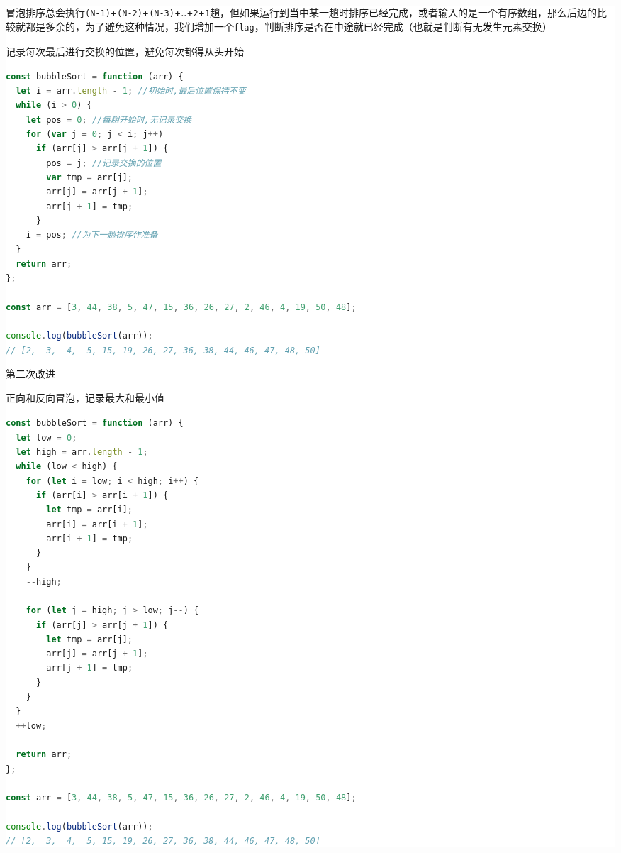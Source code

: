 冒泡排序总会执行`(N-1)`+`(N-2)`+`(N-3)`+..+`2`+`1`趟，但如果运行到当中某一趟时排序已经完成，或者输入的是一个有序数组，那么后边的比较就都是多余的，为了避免这种情况，我们增加一个`flag`，判断排序是否在中途就已经完成（也就是判断有无发生元素交换）





记录每次最后进行交换的位置，避免每次都得从头开始

```javascript
const bubbleSort = function (arr) {
  let i = arr.length - 1; //初始时,最后位置保持不变
  while (i > 0) {
    let pos = 0; //每趟开始时,无记录交换
    for (var j = 0; j < i; j++)
      if (arr[j] > arr[j + 1]) {
        pos = j; //记录交换的位置
        var tmp = arr[j];
        arr[j] = arr[j + 1];
        arr[j + 1] = tmp;
      }
    i = pos; //为下一趟排序作准备
  }
  return arr;
};

const arr = [3, 44, 38, 5, 47, 15, 36, 26, 27, 2, 46, 4, 19, 50, 48];

console.log(bubbleSort(arr));
// [2,  3,  4,  5, 15, 19, 26, 27, 36, 38, 44, 46, 47, 48, 50]
```

第二次改进

正向和反向冒泡，记录最大和最小值

```javascript
const bubbleSort = function (arr) {
  let low = 0;
  let high = arr.length - 1;
  while (low < high) {
    for (let i = low; i < high; i++) {
      if (arr[i] > arr[i + 1]) {
        let tmp = arr[i];
        arr[i] = arr[i + 1];
        arr[i + 1] = tmp;
      }
    }
    --high;

    for (let j = high; j > low; j--) {
      if (arr[j] > arr[j + 1]) {
        let tmp = arr[j];
        arr[j] = arr[j + 1];
        arr[j + 1] = tmp;
      }
    }
  }
  ++low;

  return arr;
};

const arr = [3, 44, 38, 5, 47, 15, 36, 26, 27, 2, 46, 4, 19, 50, 48];

console.log(bubbleSort(arr));
// [2,  3,  4,  5, 15, 19, 26, 27, 36, 38, 44, 46, 47, 48, 50]
```
